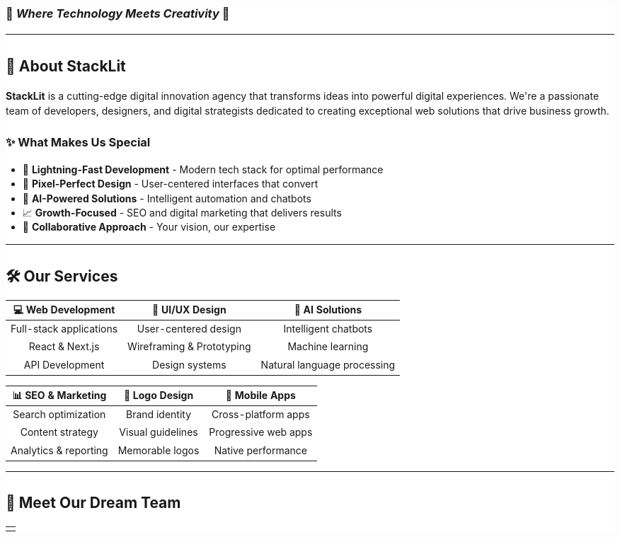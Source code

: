 ### 🌟 *Where Technology Meets Creativity* 🌟

</div>

---

## 🎯 About StackLit

**StackLit** is a cutting-edge digital innovation agency that transforms ideas into powerful digital experiences. We're a passionate team of developers, designers, and digital strategists dedicated to creating exceptional web solutions that drive business growth.

### ✨ What Makes Us Special

- 🚀 **Lightning-Fast Development** - Modern tech stack for optimal performance
- 🎨 **Pixel-Perfect Design** - User-centered interfaces that convert
- 🧠 **AI-Powered Solutions** - Intelligent automation and chatbots
- 📈 **Growth-Focused** - SEO and digital marketing that delivers results
- 🤝 **Collaborative Approach** - Your vision, our expertise

---

## 🛠️ Our Services

<div align="center">

| 💻 **Web Development** | 🎨 **UI/UX Design** | 🤖 **AI Solutions** |
|:---:|:---:|:---:|
| Full-stack applications | User-centered design | Intelligent chatbots |
| React & Next.js | Wireframing & Prototyping | Machine learning |
| API Development | Design systems | Natural language processing |

| 📊 **SEO & Marketing** | 🎯 **Logo Design** | 📱 **Mobile Apps** |
|:---:|:---:|:---:|
| Search optimization | Brand identity | Cross-platform apps |
| Content strategy | Visual guidelines | Progressive web apps |
| Analytics & reporting | Memorable logos | Native performance |

</div>

---

## 👥 Meet Our Dream Team

<div align="center">

<table>
<tr>
<td align="center">